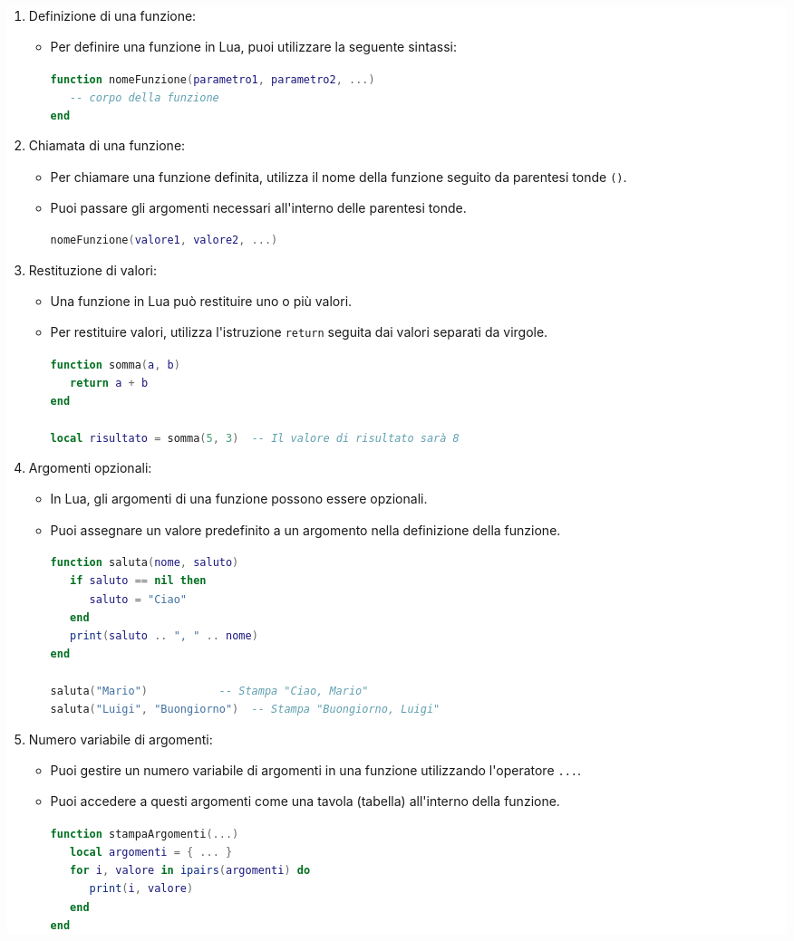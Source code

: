 1. Definizione di una funzione:
   - Per definire una funzione in Lua, puoi utilizzare la seguente sintassi:

      ```lua
      function nomeFunzione(parametro1, parametro2, ...)
         -- corpo della funzione
      end
      ```

2. Chiamata di una funzione:
   - Per chiamare una funzione definita, utilizza il nome della funzione seguito da parentesi tonde `()`.
   - Puoi passare gli argomenti necessari all'interno delle parentesi tonde.

      ```lua
      nomeFunzione(valore1, valore2, ...)
      ```

3. Restituzione di valori:
   - Una funzione in Lua può restituire uno o più valori.
   - Per restituire valori, utilizza l'istruzione `return` seguita dai valori separati da virgole.

      ```lua
      function somma(a, b)
         return a + b
      end

      local risultato = somma(5, 3)  -- Il valore di risultato sarà 8
      ```

4. Argomenti opzionali:
   - In Lua, gli argomenti di una funzione possono essere opzionali.
   - Puoi assegnare un valore predefinito a un argomento nella definizione della funzione.

      ```lua
      function saluta(nome, saluto)
         if saluto == nil then
            saluto = "Ciao"
         end
         print(saluto .. ", " .. nome)
      end

      saluta("Mario")           -- Stampa "Ciao, Mario"
      saluta("Luigi", "Buongiorno")  -- Stampa "Buongiorno, Luigi"
      ```

5. Numero variabile di argomenti:
   - Puoi gestire un numero variabile di argomenti in una funzione utilizzando l'operatore `...`.
   - Puoi accedere a questi argomenti come una tavola (tabella) all'interno della funzione.

      ```lua
      function stampaArgomenti(...)
         local argomenti = { ... }
         for i, valore in ipairs(argomenti) do
            print(i, valore)
         end
      end

